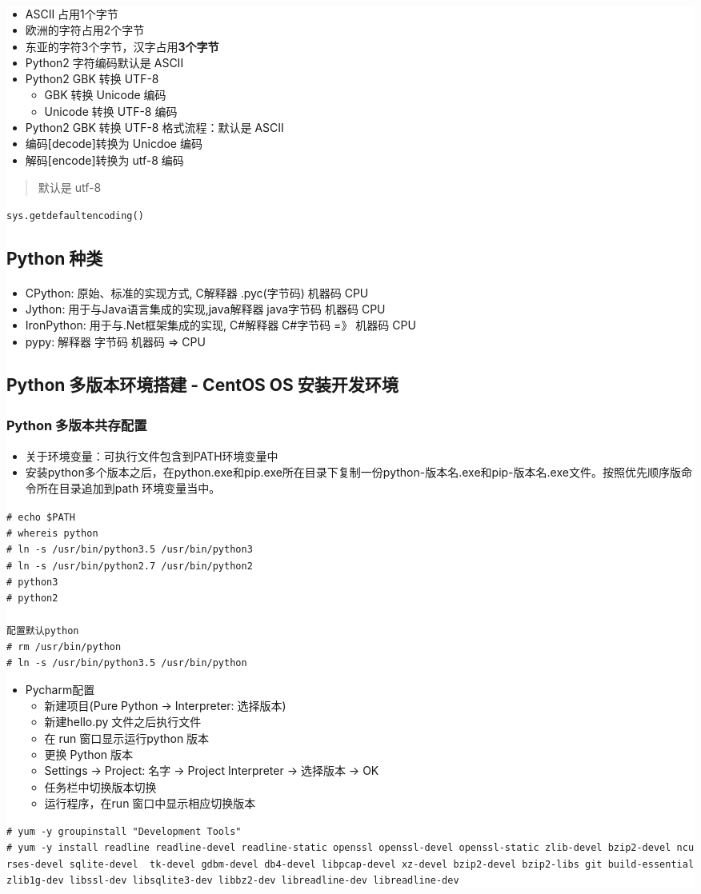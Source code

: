   * ASCII 占用1个字节
  * 欧洲的字符占用2个字节
  * 东亚的字符3个字节，汉字占用**3个字节**
* Python2 字符编码默认是 ASCII
* Python2 GBK 转换 UTF-8
  * GBK 转换 Unicode 编码
  * Unicode 转换 UTF-8 编码
* Python2 GBK 转换 UTF-8 格式流程：默认是 ASCII
* 编码\[decode\]转换为 Unicdoe 编码
* 解码\[encode\]转换为 utf-8 编码

> 默认是 utf-8

`sys.getdefaultencoding()`

## Python 种类

* CPython: 原始、标准的实现方式, C解释器 .pyc\(字节码\) 机器码 CPU
* Jython: 用于与Java语言集成的实现,java解释器 java字节码 机器码 CPU
* IronPython: 用于与.Net框架集成的实现, C\#解释器 C\#字节码 =》 机器码 CPU
* pypy: 解释器 字节码 机器码 =&gt; CPU

## Python 多版本环境搭建 - CentOS OS 安装开发环境

### Python 多版本共存配置

* 关于环境变量：可执行文件包含到PATH环境变量中
* 安装python多个版本之后，在python.exe和pip.exe所在目录下复制一份python-版本名.exe和pip-版本名.exe文件。按照优先顺序版命令所在目录追加到path 环境变量当中。

```text
# echo $PATH
# whereis python
# ln -s /usr/bin/python3.5 /usr/bin/python3
# ln -s /usr/bin/python2.7 /usr/bin/python2
# python3
# python2

配置默认python
# rm /usr/bin/python
# ln -s /usr/bin/python3.5 /usr/bin/python
```

* Pycharm配置
  * 新建项目\(Pure Python -&gt; Interpreter: 选择版本\)
  * 新建hello.py 文件之后执行文件
  * 在 run 窗口显示运行python 版本
  * 更换 Python 版本
  * Settings -&gt; Project: 名字 -&gt; Project Interpreter -&gt; 选择版本 -&gt; OK
  * 任务栏中切换版本切换
  * 运行程序，在run 窗口中显示相应切换版本

```text
# yum -y groupinstall "Development Tools"
# yum -y install readline readline-devel readline-static openssl openssl-devel openssl-static zlib-devel bzip2-devel ncurses-devel sqlite-devel  tk-devel gdbm-devel db4-devel libpcap-devel xz-devel bzip2-devel bzip2-libs git build-essential zlib1g-dev libssl-dev libsqlite3-dev libbz2-dev libreadline-dev libreadline-dev
```

